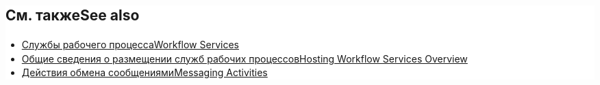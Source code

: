 ## <a name="see-also"></a><span data-ttu-id="7c667-168">См. также</span><span class="sxs-lookup"><span data-stu-id="7c667-168">See also</span></span>

- [<span data-ttu-id="7c667-169">Службы рабочего процесса</span><span class="sxs-lookup"><span data-stu-id="7c667-169">Workflow Services</span></span>](workflow-services.md)
- [<span data-ttu-id="7c667-170">Общие сведения о размещении служб рабочих процессов</span><span class="sxs-lookup"><span data-stu-id="7c667-170">Hosting Workflow Services Overview</span></span>](hosting-workflow-services-overview.md)
- [<span data-ttu-id="7c667-171">Действия обмена сообщениями</span><span class="sxs-lookup"><span data-stu-id="7c667-171">Messaging Activities</span></span>](messaging-activities.md)
